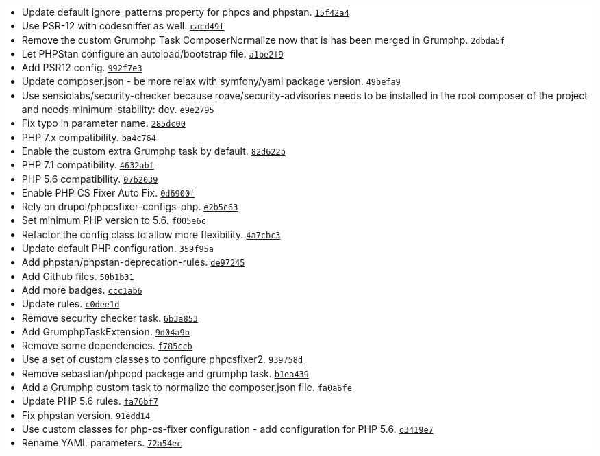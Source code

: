 - Update default ignore_patterns property for phpcs and phpstan. [`15f42a4`](https://github.com/drupol/php-conventions/commit/15f42a466c199ef2dcce3cfe6a96a78091c48349)
- Use PSR-12 with codesniffer as well. [`cacd49f`](https://github.com/drupol/php-conventions/commit/cacd49f39893c6ab0b0faef854f3eafefc35f857)
- Remove the custom Grumphp Task ComposerNormalize now that is has been merged in Grumphp. [`2dbda5f`](https://github.com/drupol/php-conventions/commit/2dbda5fc10da18afffdcabea2645b7df598a2e43)
- Let PHPStan configure an autoload/bootstrap file. [`a1be2f9`](https://github.com/drupol/php-conventions/commit/a1be2f9ec16ece7f58f2568b848127702eda0309)
- Add PSR12 config. [`992f7e3`](https://github.com/drupol/php-conventions/commit/992f7e397c86c98bfa9cc598b58aff40186f2e3d)
- Update composer.json - be more relax with symfony/yaml package version. [`49befa9`](https://github.com/drupol/php-conventions/commit/49befa92a014cd22c3c62fbec82f47d91d50af1b)
- Use sensiolabs/security-checker because roave/security-advisories needs to be installed in the root composer of the project and needs minimum-stability: dev. [`e9e2795`](https://github.com/drupol/php-conventions/commit/e9e2795390e7372d77ab8261d263b909dbc35d31)
- Fix typo in parameter name. [`285dc00`](https://github.com/drupol/php-conventions/commit/285dc00e035180005c4ec0387112ccbc3b95660c)
- PHP 7.x compatibility. [`ba4c764`](https://github.com/drupol/php-conventions/commit/ba4c764e05871a203b43f5591a93bf8ce257e56e)
- Enable the custom extra Grumphp task by default. [`82d622b`](https://github.com/drupol/php-conventions/commit/82d622b3125baf046270d96d8e2e2da3b1332de2)
- PHP 7.1 compatibility. [`4632abf`](https://github.com/drupol/php-conventions/commit/4632abfeaf378326c73e8ec7eaa12c3e2fd8fc4a)
- PHP 5.6 compatibility. [`07b2039`](https://github.com/drupol/php-conventions/commit/07b2039099d1687f566a0daa1f87ef286237cc3e)
- Enable PHP CS Fixer Auto Fix. [`0d6900f`](https://github.com/drupol/php-conventions/commit/0d6900f04737f4a4b3ac7a1d9b20b53e292f9056)
- Rely on drupol/phpcsfixer-configs-php. [`e2b5c63`](https://github.com/drupol/php-conventions/commit/e2b5c635008fc3a3f1d03d221d44e47057e00783)
- Set minimum PHP version to 5.6. [`f005e6c`](https://github.com/drupol/php-conventions/commit/f005e6ca573c4e90b25f9cb65e235b48f94ab6c4)
- Refactor the config class to allow more flexibility. [`4a7cbc3`](https://github.com/drupol/php-conventions/commit/4a7cbc34b9a18f7e57f9adbc1b02978a5d47e49d)
- Update default PHP configuration. [`359f95a`](https://github.com/drupol/php-conventions/commit/359f95ac0b97894e5d15a93c80f06703a8839671)
- Add phpstan/phpstan-deprecation-rules. [`de97245`](https://github.com/drupol/php-conventions/commit/de972455f680826fb55a33556b0e10af5df9a880)
- Add Github files. [`50b1b31`](https://github.com/drupol/php-conventions/commit/50b1b31ad584f20e1bcbda170845ca05dd65d8b3)
- Add more badges. [`ccc1ab6`](https://github.com/drupol/php-conventions/commit/ccc1ab6dab28c5d67e1d94106f4acb5f526619b8)
- Update rules. [`c0dee1d`](https://github.com/drupol/php-conventions/commit/c0dee1d566ef8270de42bef85f4161eb5b880fac)
- Remove security checker task. [`6b3a853`](https://github.com/drupol/php-conventions/commit/6b3a853ff14e5d01844e52d77ff6dc69476a6219)
- Add GrumphpTaskExtension. [`9d04a9b`](https://github.com/drupol/php-conventions/commit/9d04a9b198650fc920a03f2a40428f551a59e7b0)
- Remove some dependencies. [`f785ccb`](https://github.com/drupol/php-conventions/commit/f785ccb796dce709bbff7cd16047387de37001c6)
- Use a set of custom classes to configure phpcsfixer2. [`939758d`](https://github.com/drupol/php-conventions/commit/939758d13fcf1e67b59616e3d0e055be6a97aca8)
- Remove sebastian/phpcpd package and grumphp task. [`b1ea439`](https://github.com/drupol/php-conventions/commit/b1ea4397dee79ae0a0d3aa8e40a8cb55eb62d849)
- Add a Grumphp custom task to normalize the composer.json file. [`fa0a6fe`](https://github.com/drupol/php-conventions/commit/fa0a6fec65451013f9e0549a65ddc3b9d204a9b6)
- Update PHP 5.6 rules. [`fa76bf7`](https://github.com/drupol/php-conventions/commit/fa76bf734216673004f9158c0c0857bb046da7df)
- Fix phpstan version. [`91edd14`](https://github.com/drupol/php-conventions/commit/91edd141bf6038ce66de4e56906d62dcd765ab28)
- Use custom classes for php-cs-fixer configuration - add configuration for PHP 5.6. [`c3419e7`](https://github.com/drupol/php-conventions/commit/c3419e72745b863e88ad8ca9313d084e22ed6cc0)
- Rename YAML parameters. [`72a54ec`](https://github.com/drupol/php-conventions/commit/72a54ec9f97c03d7c22a735a19bdbd159a16c211)